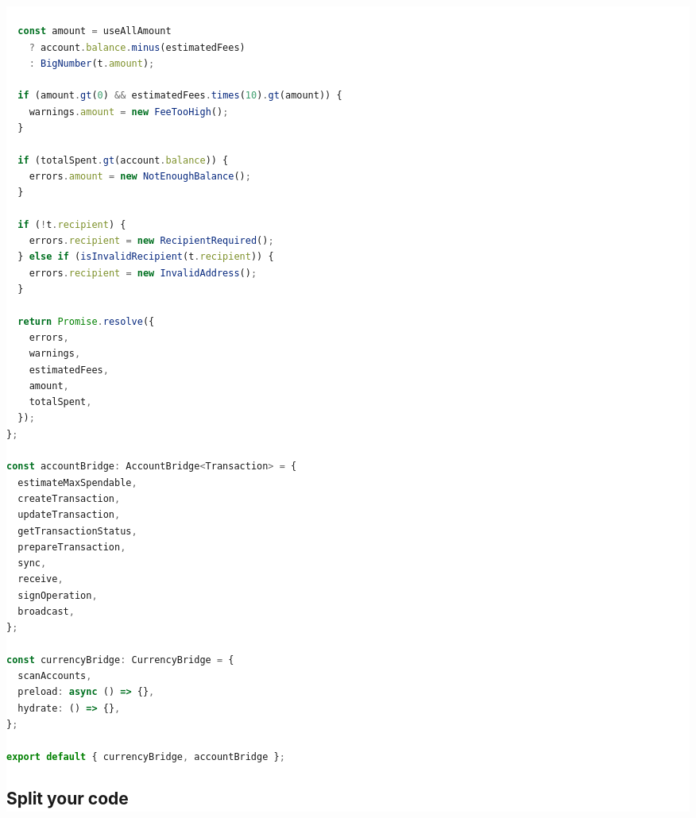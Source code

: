 ```ts

  const amount = useAllAmount
    ? account.balance.minus(estimatedFees)
    : BigNumber(t.amount);

  if (amount.gt(0) && estimatedFees.times(10).gt(amount)) {
    warnings.amount = new FeeTooHigh();
  }

  if (totalSpent.gt(account.balance)) {
    errors.amount = new NotEnoughBalance();
  }

  if (!t.recipient) {
    errors.recipient = new RecipientRequired();
  } else if (isInvalidRecipient(t.recipient)) {
    errors.recipient = new InvalidAddress();
  }

  return Promise.resolve({
    errors,
    warnings,
    estimatedFees,
    amount,
    totalSpent,
  });
};

const accountBridge: AccountBridge<Transaction> = {
  estimateMaxSpendable,
  createTransaction,
  updateTransaction,
  getTransactionStatus,
  prepareTransaction,
  sync,
  receive,
  signOperation,
  broadcast,
};

const currencyBridge: CurrencyBridge = {
  scanAccounts,
  preload: async () => {},
  hydrate: () => {},
};

export default { currencyBridge, accountBridge };
```

## Split your code
